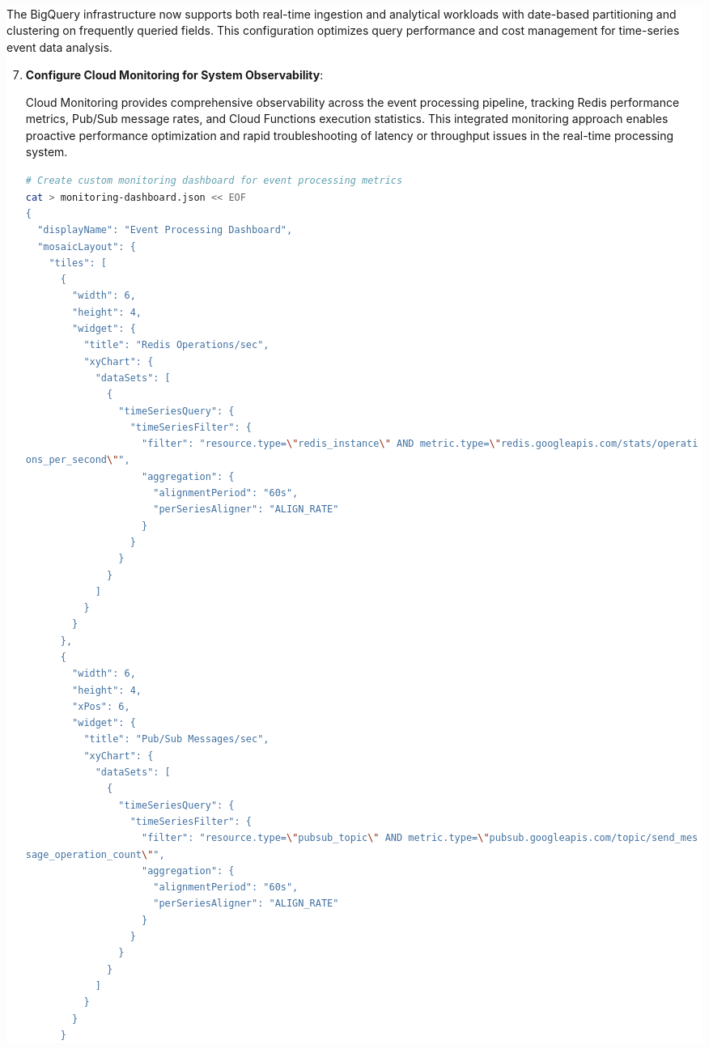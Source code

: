    The BigQuery infrastructure now supports both real-time ingestion and analytical workloads with date-based partitioning and clustering on frequently queried fields. This configuration optimizes query performance and cost management for time-series event data analysis.

7. **Configure Cloud Monitoring for System Observability**:

   Cloud Monitoring provides comprehensive observability across the event processing pipeline, tracking Redis performance metrics, Pub/Sub message rates, and Cloud Functions execution statistics. This integrated monitoring approach enables proactive performance optimization and rapid troubleshooting of latency or throughput issues in the real-time processing system.

   ```bash
   # Create custom monitoring dashboard for event processing metrics
   cat > monitoring-dashboard.json << EOF
   {
     "displayName": "Event Processing Dashboard",
     "mosaicLayout": {
       "tiles": [
         {
           "width": 6,
           "height": 4,
           "widget": {
             "title": "Redis Operations/sec",
             "xyChart": {
               "dataSets": [
                 {
                   "timeSeriesQuery": {
                     "timeSeriesFilter": {
                       "filter": "resource.type=\"redis_instance\" AND metric.type=\"redis.googleapis.com/stats/operations_per_second\"",
                       "aggregation": {
                         "alignmentPeriod": "60s",
                         "perSeriesAligner": "ALIGN_RATE"
                       }
                     }
                   }
                 }
               ]
             }
           }
         },
         {
           "width": 6,
           "height": 4,
           "xPos": 6,
           "widget": {
             "title": "Pub/Sub Messages/sec",
             "xyChart": {
               "dataSets": [
                 {
                   "timeSeriesQuery": {
                     "timeSeriesFilter": {
                       "filter": "resource.type=\"pubsub_topic\" AND metric.type=\"pubsub.googleapis.com/topic/send_message_operation_count\"",
                       "aggregation": {
                         "alignmentPeriod": "60s",
                         "perSeriesAligner": "ALIGN_RATE"
                       }
                     }
                   }
                 }
               ]
             }
           }
         }
   ```